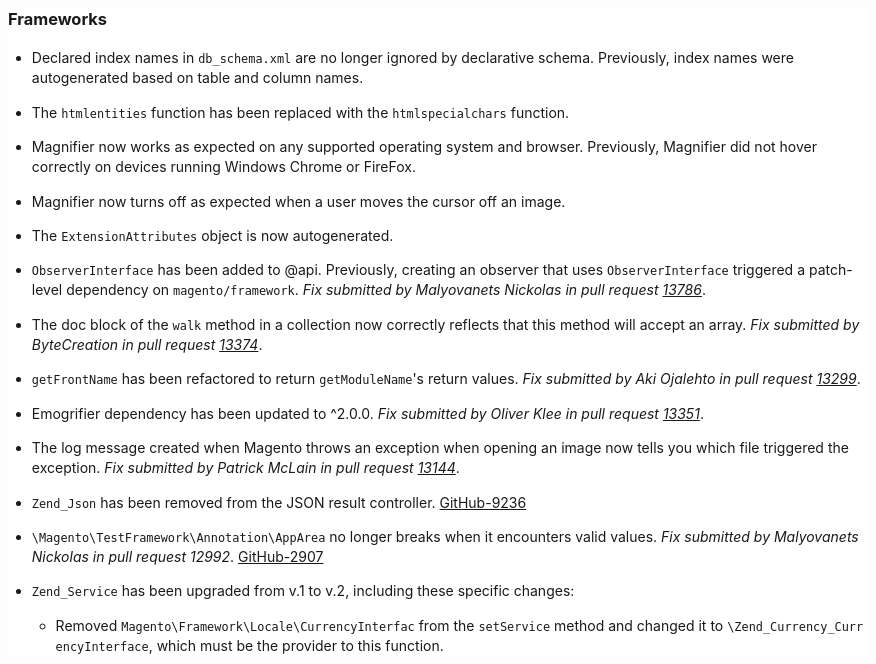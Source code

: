 ### Frameworks



*  Declared index names in `db_schema.xml` are no longer ignored by declarative schema.  Previously, index names were autogenerated based on table and column names.



*  The `htmlentities` function has been replaced with the `htmlspecialchars` function.



*  Magnifier now works as expected on any supported operating system and browser. Previously, Magnifier did not hover correctly on devices running Windows Chrome or FireFox.



*  Magnifier now turns off as expected when a user moves the cursor off an image.



*  The `ExtensionAttributes` object is now autogenerated.



*  `ObserverInterface` has been added to @api. Previously, creating an observer that uses `ObserverInterface` triggered a patch-level dependency on `magento/framework`. *Fix submitted by Malyovanets Nickolas in pull request [13786](https://github.com/magento/magento2/pull/13786)*.



*  The doc block of the `walk` method in a collection now correctly reflects that this method will accept an array. *Fix submitted by ByteCreation in pull request [13374](https://github.com/magento/magento2/pull/13374)*.



*  `getFrontName` has been refactored to return `getModuleName`'s return values. *Fix submitted by Aki Ojalehto in pull request [13299](https://github.com/magento/magento2/pull/13299)*.



*  Emogrifier dependency has been updated to ^2.0.0.  *Fix submitted by Oliver Klee in pull request [13351](https://github.com/magento/magento2/pull/13351)*.



*  The log message created when Magento throws an exception when opening an image now tells you which file triggered the exception.  *Fix submitted by Patrick McLain in pull request [13144](https://github.com/magento/magento2/pull/13144)*.



*  `Zend_Json` has been removed from the JSON result controller. [GitHub-9236](https://github.com/magento/magento2/issues/9236)



*  `\Magento\TestFramework\Annotation\AppArea` no longer breaks when it encounters valid values. *Fix submitted by Malyovanets Nickolas in pull request 12992*. [GitHub-2907](https://github.com/magento/magento2/issues/2907)



*  `Zend_Service` has been upgraded from v.1 to v.2, including these specific changes:

   *  Removed `Magento\Framework\Locale\CurrencyInterfac` from the `setService` method and changed it to `\Zend_Currency_CurrencyInterface`, which must be the provider to this function.
